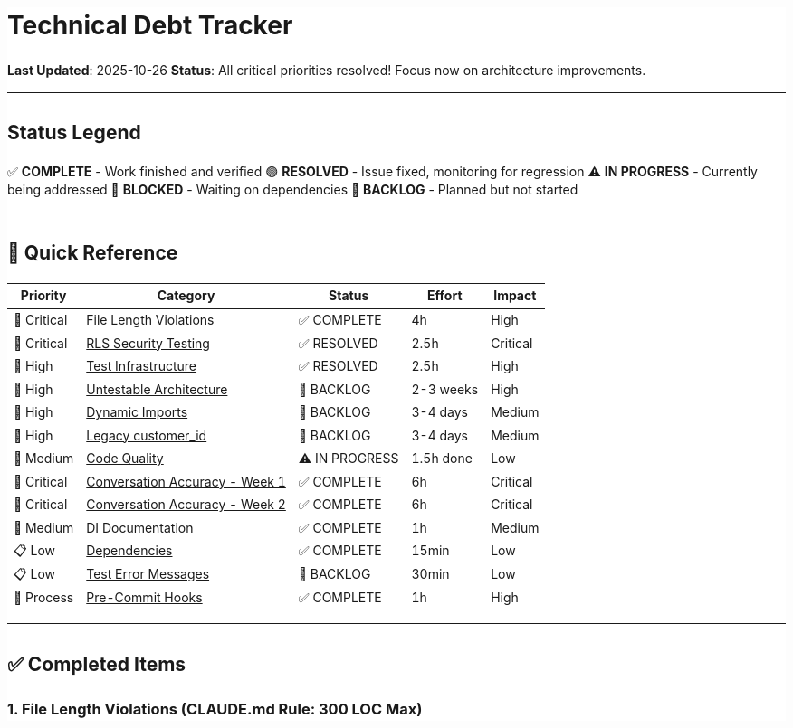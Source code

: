 # Technical Debt Tracker

**Last Updated**: 2025-10-26
**Status**: All critical priorities resolved! Focus now on architecture improvements.

---

## Status Legend

✅ **COMPLETE** - Work finished and verified
🟢 **RESOLVED** - Issue fixed, monitoring for regression
⚠️ **IN PROGRESS** - Currently being addressed
🔴 **BLOCKED** - Waiting on dependencies
📌 **BACKLOG** - Planned but not started

---

## 🎯 Quick Reference

| Priority | Category | Status | Effort | Impact |
|----------|----------|--------|--------|--------|
| 🚨 Critical | [File Length Violations](#1-file-length-violations-claudemd-rule-300-loc-max) | ✅ COMPLETE | 4h | High |
| 🚨 Critical | [RLS Security Testing](#2-rls-security-testing) | ✅ RESOLVED | 2.5h | Critical |
| 🔶 High | [Test Infrastructure](#3-test-infrastructure-issues) | ✅ RESOLVED | 2.5h | High |
| 🔶 High | [Untestable Architecture](#4-untestable-supabase-integration) | 📌 BACKLOG | 2-3 weeks | High |
| 🔶 High | [Dynamic Imports](#5-dynamic-imports-break-testing) | 📌 BACKLOG | 3-4 days | Medium |
| 🔶 High | [Legacy customer_id](#6-legacy-customer_id-architecture) | 📌 BACKLOG | 3-4 days | Medium |
| 📝 Medium | [Code Quality](#7-code-quality-issues) | ⚠️ IN PROGRESS | 1.5h done | Low |
| 🔴 Critical | [Conversation Accuracy - Week 1](#8-conversation-accuracy-improvements) | ✅ COMPLETE | 6h | Critical |
| 🔴 Critical | [Conversation Accuracy - Week 2](#82-week-2-prompt-optimization--rollout---complete) | ✅ COMPLETE | 6h | Critical |
| 📝 Medium | [DI Documentation](#9-dependency-injection-documentation) | ✅ COMPLETE | 1h | Medium |
| 📋 Low | [Dependencies](#10-outdated-dependencies) | ✅ COMPLETE | 15min | Low |
| 📋 Low | [Test Error Messages](#11-test-error-message-improvements) | 📌 BACKLOG | 30min | Low |
| 🔄 Process | [Pre-Commit Hooks](#12-pre-commit-hooks) | ✅ COMPLETE | 1h | High |

---

## ✅ Completed Items

### 1. File Length Violations (CLAUDE.md Rule: 300 LOC Max)
